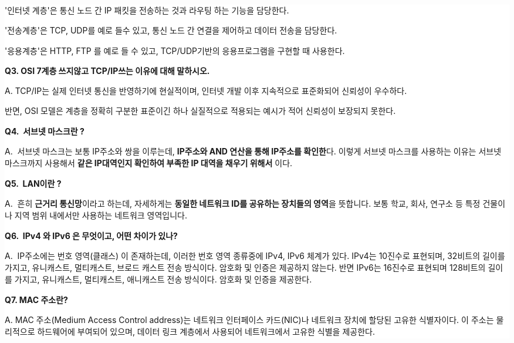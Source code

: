 '인터넷 계층'은 통신 노드 간 IP 패킷을 전송하는 것과 라우팅 하는 기능을 담당한다. 

'전송계층'은 TCP, UDP를 예로 들수 있고, 통신 노드 간 연결을 제어하고 데이터 전송을 담당한다.

'응용계층'은 HTTP, FTP 를 예로 들 수 있고, TCP/UDP기반의 응용프로그램을 구현할 때 사용한다.

**Q3. OSI 7계층 쓰지않고 TCP/IP쓰는 이유에 대해 말하시오.**

A. TCP/IP는 실제 인터넷 통신을 반영하기에 현실적이며, 인터넷 개발 이후 지속적으로 표준화되어 신뢰성이 우수하다.

반면, OSI 모델은 계층을 정확히 구분한 표준이긴 하나 실질적으로 적용되는 예시가 적어 신뢰성이 보장되지 못한다.

**Q4.  서브넷 마스크란 ?**

A.  서브넷 마스크는 보통 IP주소와 쌍을 이루는데, **IP주소와 AND 연산을 통해 IP주소를 확인한**다. 이렇게 서브넷 마스크를 사용하는 이유는 서브넷 마스크까지 사용해서 **같은 IP대역인지 확인하여 부족한 IP 대역을 채우기 위해서** 이다.

**Q5.  LAN이란 ?**

A.  흔히 **근거리 통신망**이라고 하는데, 자세하게는 **동일한 네트워크 ID를 공유하는 장치들의 영역**을 뜻합니다. 보통 학교, 회사, 연구소 등 특정 건물이나 지역 범위 내에서만 사용하는 네트워크 영역입니다.

**Q6.  IPv4 와 IPv6 은 무엇이고, 어떤 차이가 있나?**

A.   IP주소에는 번호 영역(클래스) 이 존재하는데, 이러한 번호 영역 종류중에 IPv4, IPv6 체계가 있다.
IPv4는 10진수로 표현되며, 32비트의 길이를 가지고, 유니캐스트, 멀티캐스트, 브로드 캐스트 전송 방식이다.
암호화 및 인증은 제공하지 않는다.
반면 IPv6는 16진수로 표현되며 128비트의 길이를 가지고, 유니캐스트, 멀티캐스트, 애니캐스트 전송 방식이다. 
암호화 및 인증을 제공한다.

 **Q7. MAC 주소란?**

A. MAC 주소(Medium Access Control address)는 네트워크 인터페이스 카드(NIC)나 네트워크 장치에 할당된 고유한 식별자이다. 이 주소는 물리적으로 하드웨어에 부여되어 있으며, 데이터 링크 계층에서 사용되어 네트워크에서 고유한 식별을 제공한다.
